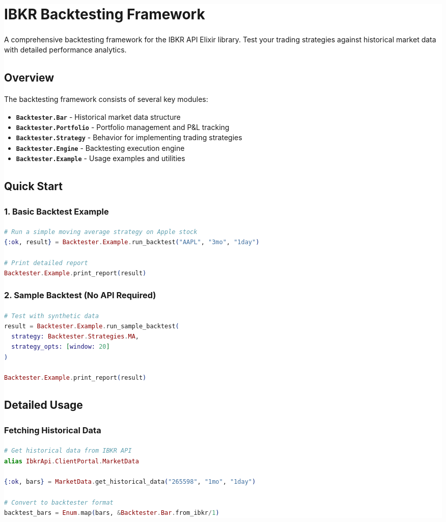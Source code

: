 # IBKR Backtesting Framework

A comprehensive backtesting framework for the IBKR API Elixir library. Test your trading strategies against historical market data with detailed performance analytics.

## Overview

The backtesting framework consists of several key modules:

- **`Backtester.Bar`** - Historical market data structure
- **`Backtester.Portfolio`** - Portfolio management and P&L tracking
- **`Backtester.Strategy`** - Behavior for implementing trading strategies
- **`Backtester.Engine`** - Backtesting execution engine
- **`Backtester.Example`** - Usage examples and utilities

## Quick Start

### 1. Basic Backtest Example

```elixir
# Run a simple moving average strategy on Apple stock
{:ok, result} = Backtester.Example.run_backtest("AAPL", "3mo", "1day")

# Print detailed report
Backtester.Example.print_report(result)
```

### 2. Sample Backtest (No API Required)

```elixir
# Test with synthetic data
result = Backtester.Example.run_sample_backtest(
  strategy: Backtester.Strategies.MA,
  strategy_opts: [window: 20]
)

Backtester.Example.print_report(result)
```

## Detailed Usage

### Fetching Historical Data

```elixir
# Get historical data from IBKR API
alias IbkrApi.ClientPortal.MarketData

{:ok, bars} = MarketData.get_historical_data("265598", "1mo", "1day")

# Convert to backtester format
backtest_bars = Enum.map(bars, &Backtester.Bar.from_ibkr/1)
```
